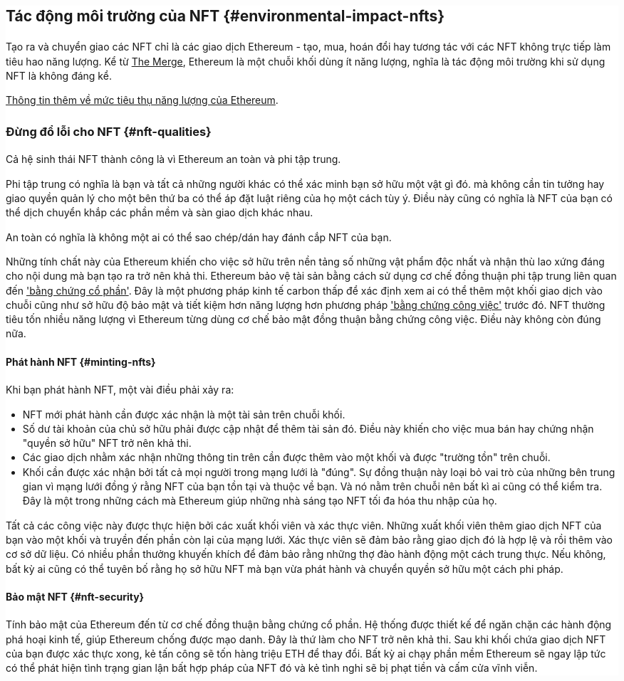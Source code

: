 ## Tác động môi trường của NFT {#environmental-impact-nfts}

Tạo ra và chuyển giao các NFT chỉ là các giao dịch Ethereum - tạo, mua, hoán đổi hay tương tác với các NFT không trực tiếp làm tiêu hao năng lượng. Kể từ [The Merge](/roadmap/merge), Ethereum là một chuỗi khối dùng ít năng lượng, nghĩa là tác động môi trường khi sử dụng NFT là không đáng kể.

[Thông tin thêm về mức tiêu thụ năng lượng của Ethereum](/energy-consumption/).

### Đừng đổ lỗi cho NFT {#nft-qualities}

Cả hệ sinh thái NFT thành công là vì Ethereum an toàn và phi tập trung.

Phi tập trung có nghĩa là bạn và tất cả những người khác có thể xác minh bạn sở hữu một vật gì đó. mà không cần tin tưởng hay giao quyền quản lý cho một bên thứ ba có thể áp đặt luật riêng của họ một cách tùy ý. Điều này cũng có nghĩa là NFT của bạn có thể dịch chuyển khắp các phần mềm và sàn giao dịch khác nhau.

An toàn có nghĩa là không một ai có thể sao chép/dán hay đánh cắp NFT của bạn.

Những tính chất này của Ethereum khiến cho việc sở hữu trên nền tảng số những vật phẩm độc nhất và nhận thù lao xứng đáng cho nội dung mà bạn tạo ra trở nên khả thi. Ethereum bảo vệ tài sản bằng cách sử dụng cơ chế đồng thuận phi tập trung liên quan đến ['bằng chứng cổ phần'](/developers/docs/consensus-mechanisms/pos). Đây là một phương pháp kinh tế carbon thấp để xác định xem ai có thể thêm một khối giao dịch vào chuỗi cũng như sở hữu độ bảo mật và tiết kiệm hơn năng lượng hơn phương pháp ['bằng chứng công việc'](/developers/docs/consensus-mechanisms/pow) trước đó. NFT thường tiêu tốn nhiều năng lượng vì Ethereum từng dùng cơ chế bảo mật đồng thuận bằng chứng công việc. Điều này không còn đúng nữa.

#### Phát hành NFT {#minting-nfts}

Khi bạn phát hành NFT, một vài điều phải xảy ra:

- NFT mới phát hành cần được xác nhận là một tài sản trên chuỗi khối.
- Số dư tài khoản của chủ sở hữu phải được cập nhật để thêm tài sản đó. Điều này khiến cho việc mua bán hay chứng nhận "quyền sở hữu" NFT trở nên khả thi.
- Các giao dịch nhằm xác nhận những thông tin trên cần được thêm vào một khối và được "trường tồn" trên chuỗi.
- Khối cần được xác nhận bởi tất cả mọi người trong mạng lưới là "đúng". Sự đồng thuận này loại bỏ vai trò của những bên trung gian vì mạng lưới đồng ý rằng NFT của bạn tồn tại và thuộc về bạn. Và nó nằm trên chuỗi nên bất kì ai cũng có thể kiểm tra. Đây là một trong những cách mà Ethereum giúp những nhà sáng tạo NFT tối đa hóa thu nhập của họ.

Tất cả các công việc này được thực hiện bởi các xuất khối viên và xác thực viên. Những xuất khối viên thêm giao dịch NFT của bạn vào một khối và truyền đến phần còn lại của mạng lưới. Xác thực viên sẽ đảm bảo rằng giao dịch đó là hợp lệ và rồi thêm vào cơ sở dữ liệu. Có nhiều phần thưởng khuyến khích để đảm bảo rằng những thợ đào hành động một cách trung thực. Nếu không, bất kỳ ai cũng có thể tuyên bố rằng họ sở hữu NFT mà bạn vừa phát hành và chuyển quyền sở hữu một cách phi pháp.

#### Bảo mật NFT {#nft-security}

Tính bảo mật của Ethereum đến từ cơ chế đồng thuận bằng chứng cổ phần. Hệ thống được thiết kế để ngăn chặn các hành động phá hoại kinh tế, giúp Ethereum chống được mạo danh. Đây là thứ làm cho NFT trở nên khả thi. Sau khi khối chứa giao dịch NFT của bạn được xác thực xong, kẻ tấn công sẽ tốn hàng triệu ETH để thay đổi. Bất kỳ ai chạy phần mềm Ethereum sẽ ngay lập tức có thể phát hiện tình trạng gian lận bất hợp pháp của NFT đó và kẻ tình nghi sẽ bị phạt tiền và cấm cửa vĩnh viễn.
